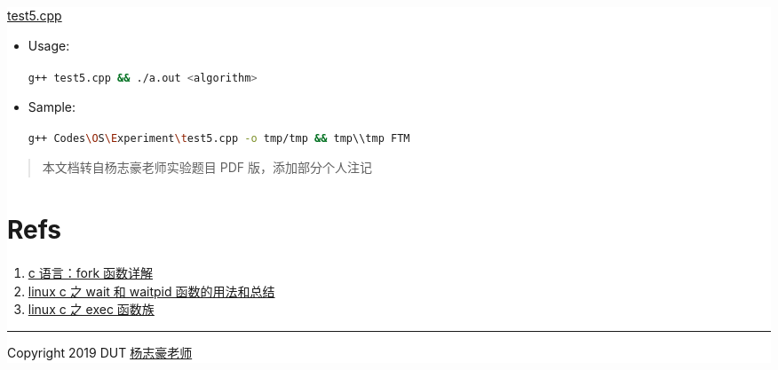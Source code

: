 [test5.cpp](test5.cpp)

-  Usage:

   ```bash
   g++ test5.cpp && ./a.out <algorithm>
   ```

-  Sample:

   ```bash
   g++ Codes\OS\Experiment\test5.cpp -o tmp/tmp && tmp\\tmp FTM
   ```

> 本文档转自杨志豪老师实验题目 PDF 版，添加部分个人注记

# Refs

1. [c 语言：fork 函数详解](https://www.cnblogs.com/jeakon/archive/2012/05/26/2816828.html)
2. [linux c 之 wait 和 waitpid 函数的用法和总结](https://blog.csdn.net/u011068702/article/details/54409273)
3. [linux c 之 exec 函数族](https://blog.csdn.net/butterfly5211314/article/details/84945108)

---

Copyright 2019 DUT [杨志豪老师](http://faculty.dlut.edu.cn/zhyang_CS/zh_CN/jxzy/749840/content/1641.htm)
